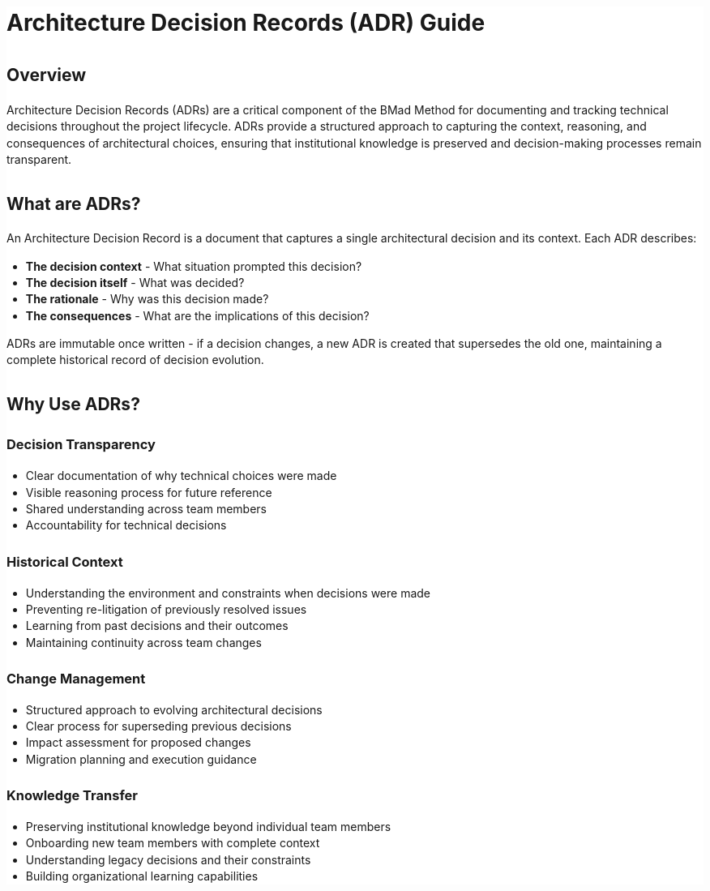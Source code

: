 # Architecture Decision Records (ADR) Guide

## Overview

Architecture Decision Records (ADRs) are a critical component of the BMad Method for documenting and tracking technical decisions throughout the project lifecycle. ADRs provide a structured approach to capturing the context, reasoning, and consequences of architectural choices, ensuring that institutional knowledge is preserved and decision-making processes remain transparent.

## What are ADRs?

An Architecture Decision Record is a document that captures a single architectural decision and its context. Each ADR describes:

- **The decision context** - What situation prompted this decision?
- **The decision itself** - What was decided?
- **The rationale** - Why was this decision made?
- **The consequences** - What are the implications of this decision?

ADRs are immutable once written - if a decision changes, a new ADR is created that supersedes the old one, maintaining a complete historical record of decision evolution.

## Why Use ADRs?

### Decision Transparency

- Clear documentation of why technical choices were made
- Visible reasoning process for future reference
- Shared understanding across team members
- Accountability for technical decisions

### Historical Context

- Understanding the environment and constraints when decisions were made
- Preventing re-litigation of previously resolved issues
- Learning from past decisions and their outcomes
- Maintaining continuity across team changes

### Change Management

- Structured approach to evolving architectural decisions
- Clear process for superseding previous decisions
- Impact assessment for proposed changes
- Migration planning and execution guidance

### Knowledge Transfer

- Preserving institutional knowledge beyond individual team members
- Onboarding new team members with complete context
- Understanding legacy decisions and their constraints
- Building organizational learning capabilities
